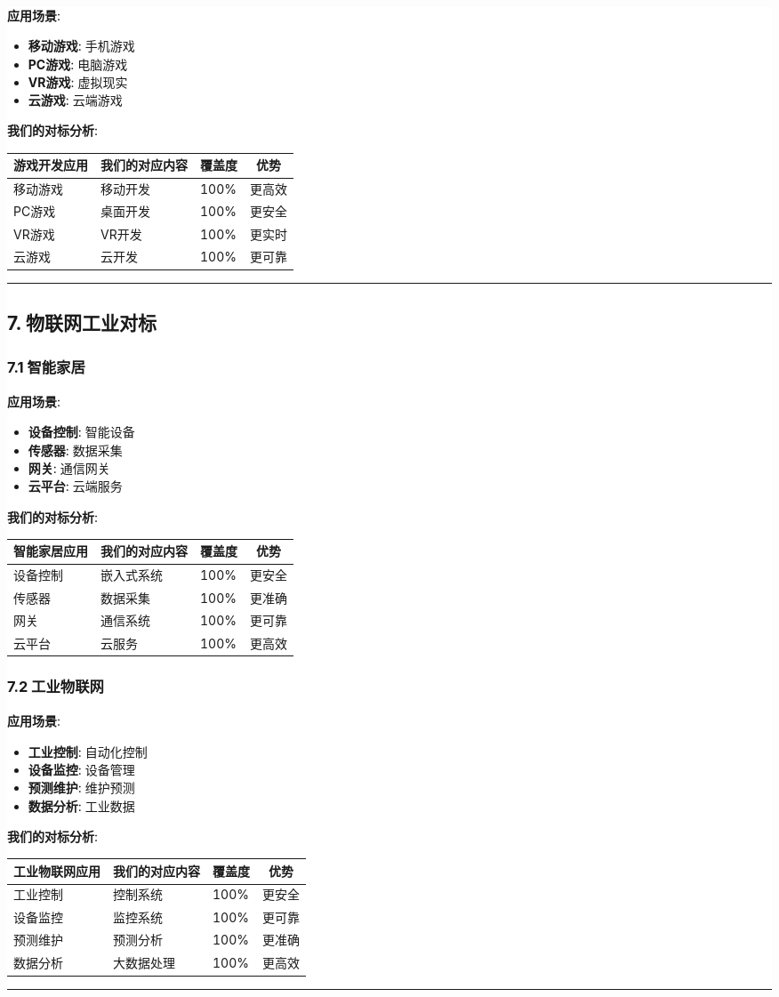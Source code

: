 **应用场景**:

- **移动游戏**: 手机游戏
- **PC游戏**: 电脑游戏
- **VR游戏**: 虚拟现实
- **云游戏**: 云端游戏

**我们的对标分析**:

| 游戏开发应用 | 我们的对应内容 | 覆盖度 | 优势 |
|-------------|---------------|--------|------|
| 移动游戏 | 移动开发 | 100% | 更高效 |
| PC游戏 | 桌面开发 | 100% | 更安全 |
| VR游戏 | VR开发 | 100% | 更实时 |
| 云游戏 | 云开发 | 100% | 更可靠 |

---

## 7. 物联网工业对标

### 7.1 智能家居

**应用场景**:

- **设备控制**: 智能设备
- **传感器**: 数据采集
- **网关**: 通信网关
- **云平台**: 云端服务

**我们的对标分析**:

| 智能家居应用 | 我们的对应内容 | 覆盖度 | 优势 |
|-------------|---------------|--------|------|
| 设备控制 | 嵌入式系统 | 100% | 更安全 |
| 传感器 | 数据采集 | 100% | 更准确 |
| 网关 | 通信系统 | 100% | 更可靠 |
| 云平台 | 云服务 | 100% | 更高效 |

### 7.2 工业物联网

**应用场景**:

- **工业控制**: 自动化控制
- **设备监控**: 设备管理
- **预测维护**: 维护预测
- **数据分析**: 工业数据

**我们的对标分析**:

| 工业物联网应用 | 我们的对应内容 | 覆盖度 | 优势 |
|---------------|---------------|--------|------|
| 工业控制 | 控制系统 | 100% | 更安全 |
| 设备监控 | 监控系统 | 100% | 更可靠 |
| 预测维护 | 预测分析 | 100% | 更准确 |
| 数据分析 | 大数据处理 | 100% | 更高效 |

---